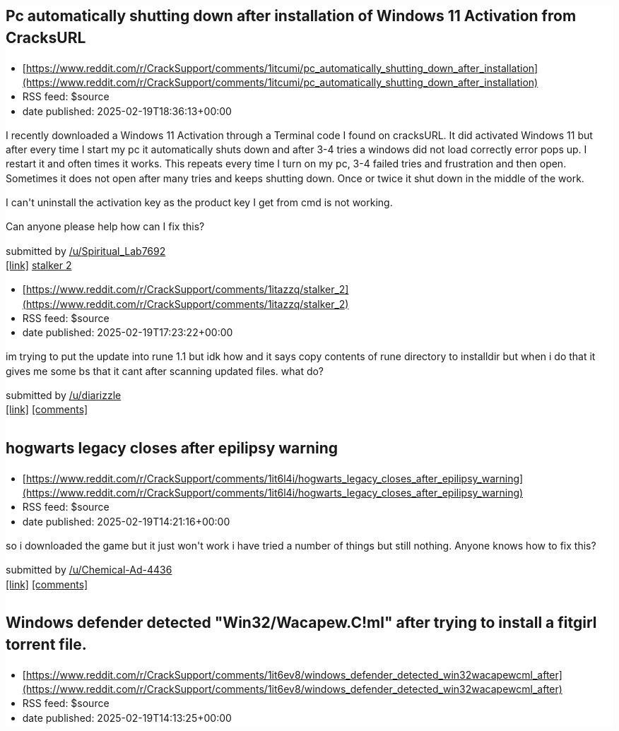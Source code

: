 ## Pc automatically shutting down after installation of Windows 11 Activation from CracksURL
 - [https://www.reddit.com/r/CrackSupport/comments/1itcumi/pc_automatically_shutting_down_after_installation](https://www.reddit.com/r/CrackSupport/comments/1itcumi/pc_automatically_shutting_down_after_installation)
 - RSS feed: $source
 - date published: 2025-02-19T18:36:13+00:00

<div class="md"><p>I recently downloaded a Windows 11 Activation through a Terminal code I found on cracksURL. It did activated Windows 11 but after every time I start my pc it automatically shuts down and after 3-4 tries a windows did not load correctly error pops up. I restart it and often times it works. This repeats every time I turn on my pc, 3-4 failed tries and frustration and then open. Sometimes it does not open after many tries and keeps shutting down. Once or twice it shut down in the middle of the work.</p> <p>I can&#39;t uninstall the activation key as the product key I get from cmd is not working.</p> <p>Can anyone please help how can I fix this? </p> </div> &#32; submitted by &#32; <a href="https://www.reddit.com/user/Spiritual_Lab7692"> /u/Spiritual_Lab7692 </a> <br/> <span><a href="https://www.reddit.com/r/CrackSupport/comments/1itcumi/pc_automatically_shutting_down_after_installation/">[link]</a></span> &#32; <span><a href="https://www.r

## stalker 2
 - [https://www.reddit.com/r/CrackSupport/comments/1itazzq/stalker_2](https://www.reddit.com/r/CrackSupport/comments/1itazzq/stalker_2)
 - RSS feed: $source
 - date published: 2025-02-19T17:23:22+00:00

<div class="md"><p>im trying to put the update into rune 1.1 but idk how and it says copy contents of rune directory to installdir but when i do that it gives me some bs that it cant after scanning updated files. what do?</p> </div> &#32; submitted by &#32; <a href="https://www.reddit.com/user/diarizzle"> /u/diarizzle </a> <br/> <span><a href="https://www.reddit.com/r/CrackSupport/comments/1itazzq/stalker_2/">[link]</a></span> &#32; <span><a href="https://www.reddit.com/r/CrackSupport/comments/1itazzq/stalker_2/">[comments]</a></span>

## hogwarts legacy closes after epilipsy warning
 - [https://www.reddit.com/r/CrackSupport/comments/1it6l4i/hogwarts_legacy_closes_after_epilipsy_warning](https://www.reddit.com/r/CrackSupport/comments/1it6l4i/hogwarts_legacy_closes_after_epilipsy_warning)
 - RSS feed: $source
 - date published: 2025-02-19T14:21:16+00:00

<div class="md"><p>so i downloaded the game but it just won&#39;t work i have tried a number of things but still nothing. Anyone knows how to fix this? </p> </div> &#32; submitted by &#32; <a href="https://www.reddit.com/user/Chemical-Ad-4436"> /u/Chemical-Ad-4436 </a> <br/> <span><a href="https://www.reddit.com/r/CrackSupport/comments/1it6l4i/hogwarts_legacy_closes_after_epilipsy_warning/">[link]</a></span> &#32; <span><a href="https://www.reddit.com/r/CrackSupport/comments/1it6l4i/hogwarts_legacy_closes_after_epilipsy_warning/">[comments]</a></span>

## Windows defender detected "Win32/Wacapew.C!ml" after trying to install a fitgirl torrent file.
 - [https://www.reddit.com/r/CrackSupport/comments/1it6ev8/windows_defender_detected_win32wacapewcml_after](https://www.reddit.com/r/CrackSupport/comments/1it6ev8/windows_defender_detected_win32wacapewcml_after)
 - RSS feed: $source
 - date published: 2025-02-19T14:13:25+00:00
